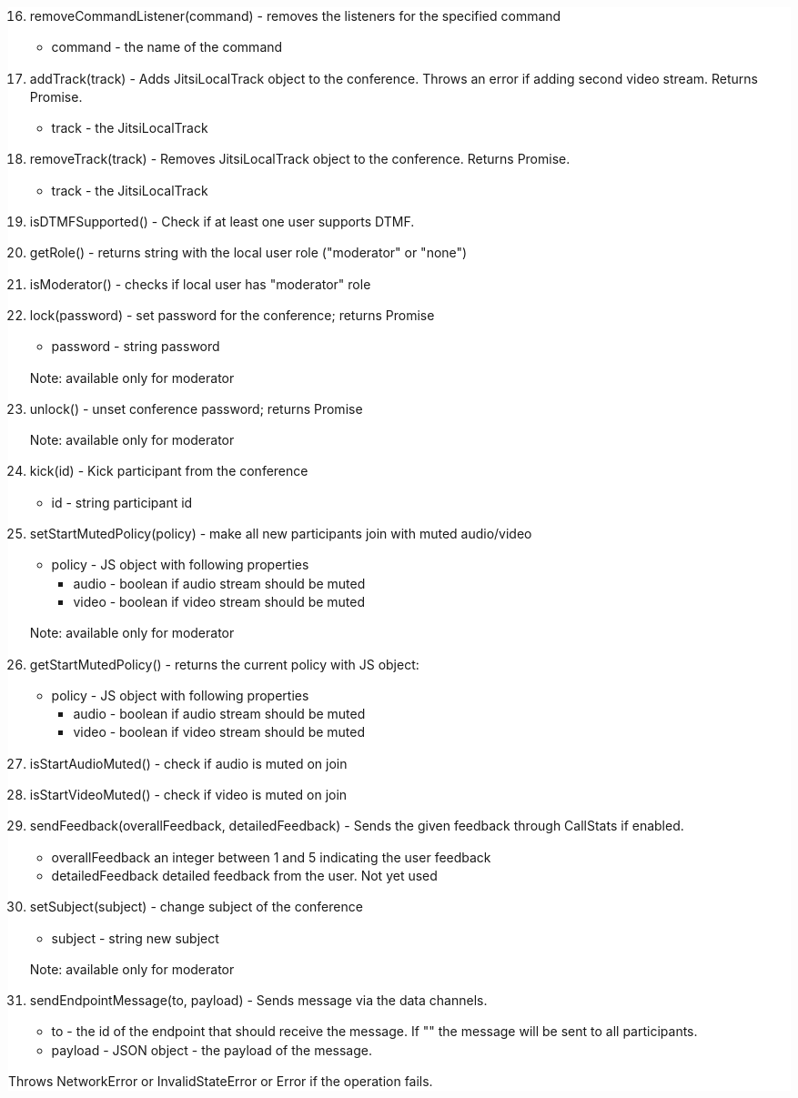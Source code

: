 16. removeCommandListener(command) - removes the listeners for the specified command
    - command - the name of the command

17. addTrack(track) - Adds JitsiLocalTrack object to the conference. Throws an error if adding second video stream. Returns Promise.
    - track - the JitsiLocalTrack

18. removeTrack(track) - Removes JitsiLocalTrack object to the conference. Returns Promise.
    - track - the JitsiLocalTrack

19. isDTMFSupported() - Check if at least one user supports DTMF.

20. getRole() - returns string with the local user role ("moderator" or "none")

21. isModerator() - checks if local user has "moderator" role

22. lock(password) - set password for the conference; returns Promise
    - password - string password

    Note: available only for moderator

23. unlock() - unset conference password; returns Promise

    Note: available only for moderator

24. kick(id) - Kick participant from the conference
    - id - string participant id

25. setStartMutedPolicy(policy) - make all new participants join with muted audio/video
    - policy - JS object with following properties
        - audio - boolean if audio stream should be muted
        - video - boolean if video stream should be muted

    Note: available only for moderator

26. getStartMutedPolicy() - returns the current policy with JS object:
    - policy - JS object with following properties
        - audio - boolean if audio stream should be muted
        - video - boolean if video stream should be muted

27. isStartAudioMuted() - check if audio is muted on join

28. isStartVideoMuted() - check if video is muted on join

29. sendFeedback(overallFeedback, detailedFeedback) - Sends the given feedback through CallStats if enabled.
    - overallFeedback an integer between 1 and 5 indicating the user feedback
    - detailedFeedback detailed feedback from the user. Not yet used

30. setSubject(subject) - change subject of the conference
    - subject - string new subject

    Note: available only for moderator

31. sendEndpointMessage(to, payload) - Sends message via the data channels.
    - to - the id of the endpoint that should receive the message. If "" the message will be sent to all participants.
    - payload - JSON object - the payload of the message.

Throws NetworkError or InvalidStateError or Error if the operation fails.

